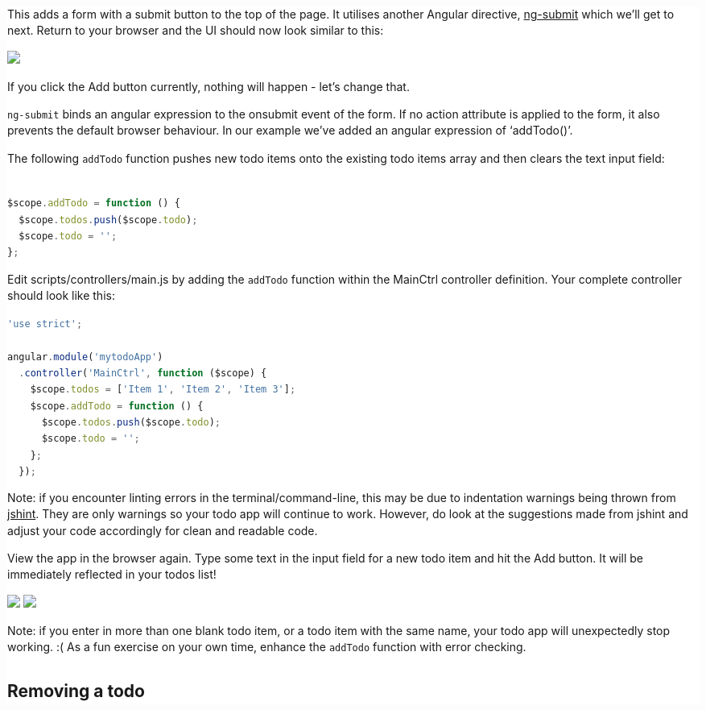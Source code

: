 This adds a form with a submit button to the top of the page. It utilises another Angular directive, [ng-submit](http://docs.angularjs.org/api/ng.directive:ngSubmit) which we’ll get to next. Return to your browser and the UI should now look similar to this:

![](/assets/img/codelab/image_16.png)

If you click the Add button currently, nothing will happen - let’s change that. 

`ng-submit` binds an angular expression to the onsubmit event of the form. If no action attribute is applied to the form, it also prevents the default browser behaviour. In our example we’ve added an angular expression of ‘addTodo()’. 

The following `addTodo` function pushes new todo items onto the existing todo items array and then clears the text input field:

```js

$scope.addTodo = function () {
  $scope.todos.push($scope.todo);
  $scope.todo = '';
};

```

Edit scripts/controllers/main.js by adding the `addTodo` function within the MainCtrl controller definition. Your complete controller should look like this:

```js
'use strict';

angular.module('mytodoApp')
  .controller('MainCtrl', function ($scope) {
    $scope.todos = ['Item 1', 'Item 2', 'Item 3'];
    $scope.addTodo = function () {
      $scope.todos.push($scope.todo);
      $scope.todo = '';
    };
  });
 ```


Note: if you encounter linting errors in the terminal/command-line, this may be due to indentation warnings being thrown from [jshint](http://www.jshint.com/). They are only warnings so your todo app will continue to work. However, do look at the suggestions made from jshint and adjust your code accordingly for clean and readable code. 

View the app in the browser again. Type some text in the input field for a new todo item and hit the Add button. It will be immediately reflected in your todos list!

![](/assets/img/codelab/image_17.png)  ![](/assets/img/codelab/image_18.png)

Note: if you enter in more than one blank todo item, or a todo item with the same name, your todo app will unexpectedly stop working. :( As a fun exercise on your own time, enhance the `addTodo` function with error checking.

## Removing a todo
